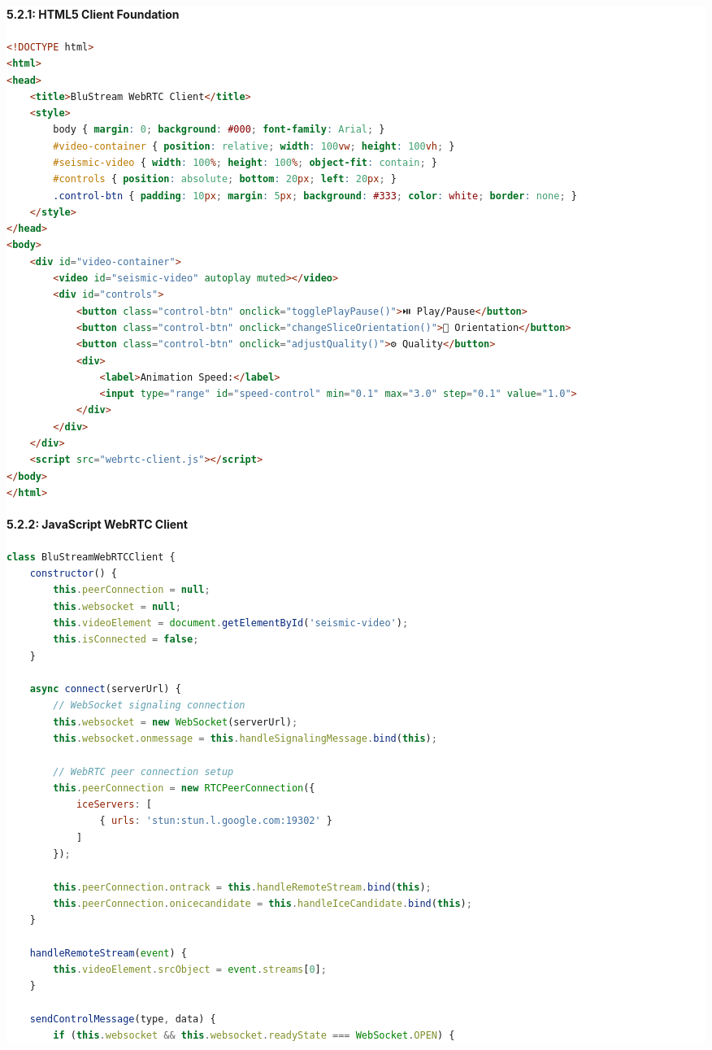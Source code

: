 #### 5.2.1: HTML5 Client Foundation
```html
<!DOCTYPE html>
<html>
<head>
    <title>BluStream WebRTC Client</title>
    <style>
        body { margin: 0; background: #000; font-family: Arial; }
        #video-container { position: relative; width: 100vw; height: 100vh; }
        #seismic-video { width: 100%; height: 100%; object-fit: contain; }
        #controls { position: absolute; bottom: 20px; left: 20px; }
        .control-btn { padding: 10px; margin: 5px; background: #333; color: white; border: none; }
    </style>
</head>
<body>
    <div id="video-container">
        <video id="seismic-video" autoplay muted></video>
        <div id="controls">
            <button class="control-btn" onclick="togglePlayPause()">⏯️ Play/Pause</button>
            <button class="control-btn" onclick="changeSliceOrientation()">📐 Orientation</button>
            <button class="control-btn" onclick="adjustQuality()">⚙️ Quality</button>
            <div>
                <label>Animation Speed:</label>
                <input type="range" id="speed-control" min="0.1" max="3.0" step="0.1" value="1.0">
            </div>
        </div>
    </div>
    <script src="webrtc-client.js"></script>
</body>
</html>
```

#### 5.2.2: JavaScript WebRTC Client
```javascript
class BluStreamWebRTCClient {
    constructor() {
        this.peerConnection = null;
        this.websocket = null;
        this.videoElement = document.getElementById('seismic-video');
        this.isConnected = false;
    }
    
    async connect(serverUrl) {
        // WebSocket signaling connection
        this.websocket = new WebSocket(serverUrl);
        this.websocket.onmessage = this.handleSignalingMessage.bind(this);
        
        // WebRTC peer connection setup
        this.peerConnection = new RTCPeerConnection({
            iceServers: [
                { urls: 'stun:stun.l.google.com:19302' }
            ]
        });
        
        this.peerConnection.ontrack = this.handleRemoteStream.bind(this);
        this.peerConnection.onicecandidate = this.handleIceCandidate.bind(this);
    }
    
    handleRemoteStream(event) {
        this.videoElement.srcObject = event.streams[0];
    }
    
    sendControlMessage(type, data) {
        if (this.websocket && this.websocket.readyState === WebSocket.OPEN) {
```